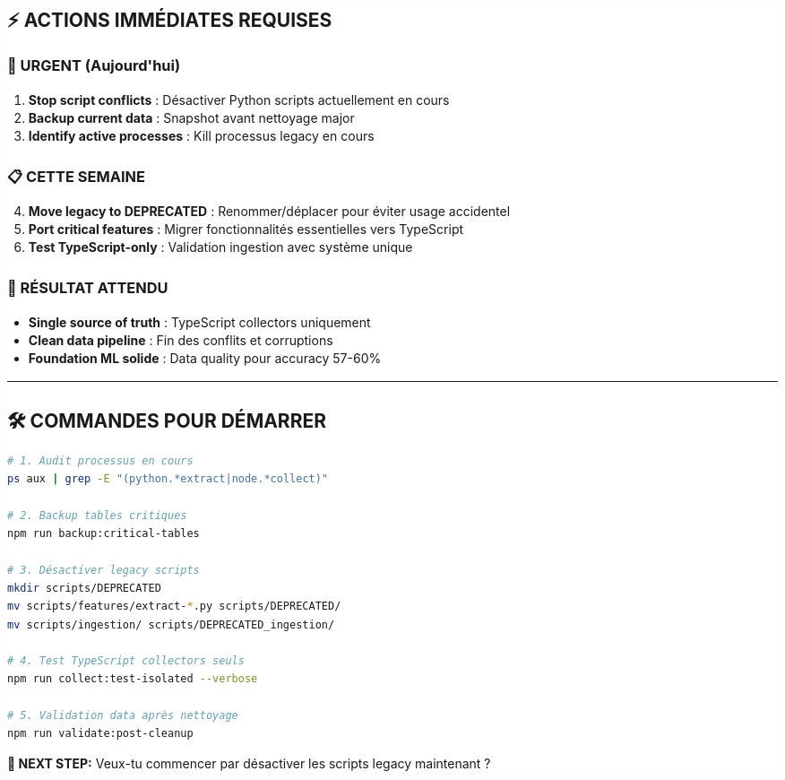 
## ⚡ **ACTIONS IMMÉDIATES REQUISES**

### **🚨 URGENT (Aujourd'hui)**
1. **Stop script conflicts** : Désactiver Python scripts actuellement en cours
2. **Backup current data** : Snapshot avant nettoyage major
3. **Identify active processes** : Kill processus legacy en cours

### **📋 CETTE SEMAINE**
4. **Move legacy to DEPRECATED** : Renommer/déplacer pour éviter usage accidentel  
5. **Port critical features** : Migrer fonctionnalités essentielles vers TypeScript
6. **Test TypeScript-only** : Validation ingestion avec système unique

### **🎯 RÉSULTAT ATTENDU**
- **Single source of truth** : TypeScript collectors uniquement
- **Clean data pipeline** : Fin des conflits et corruptions
- **Foundation ML solide** : Data quality pour accuracy 57-60%

---

## 🛠️ **COMMANDES POUR DÉMARRER**

```bash
# 1. Audit processus en cours
ps aux | grep -E "(python.*extract|node.*collect)" 

# 2. Backup tables critiques  
npm run backup:critical-tables

# 3. Désactiver legacy scripts
mkdir scripts/DEPRECATED
mv scripts/features/extract-*.py scripts/DEPRECATED/
mv scripts/ingestion/ scripts/DEPRECATED_ingestion/

# 4. Test TypeScript collectors seuls
npm run collect:test-isolated --verbose

# 5. Validation data après nettoyage
npm run validate:post-cleanup
```

**🎯 NEXT STEP:** Veux-tu commencer par désactiver les scripts legacy maintenant ?